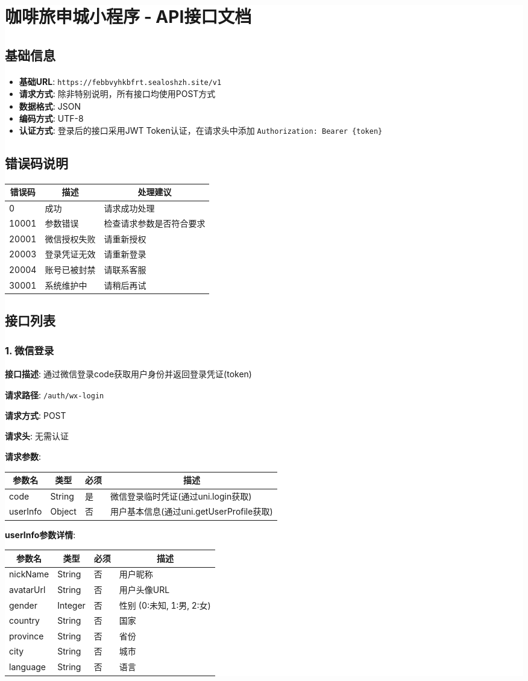 # 咖啡旅申城小程序 - API接口文档

## 基础信息

- **基础URL**: `https://febbvyhkbfrt.sealoshzh.site/v1`
- **请求方式**: 除非特别说明，所有接口均使用POST方式
- **数据格式**: JSON
- **编码方式**: UTF-8
- **认证方式**: 登录后的接口采用JWT Token认证，在请求头中添加 `Authorization: Bearer {token}`

## 错误码说明

| 错误码 | 描述 | 处理建议 |
| ----- | ---- | ------- |
| 0 | 成功 | 请求成功处理 |
| 10001 | 参数错误 | 检查请求参数是否符合要求 |
| 20001 | 微信授权失败 | 请重新授权 |
| 20003 | 登录凭证无效 | 请重新登录 |
| 20004 | 账号已被封禁 | 请联系客服 |
| 30001 | 系统维护中 | 请稍后再试 |

## 接口列表

### 1. 微信登录

**接口描述**: 通过微信登录code获取用户身份并返回登录凭证(token)

**请求路径**: `/auth/wx-login`

**请求方式**: POST

**请求头**: 无需认证

**请求参数**:

| 参数名 | 类型 | 必须 | 描述 |
| ----- | ---- | ---- | ---- |
| code | String | 是 | 微信登录临时凭证(通过uni.login获取) |
| userInfo | Object | 否 | 用户基本信息(通过uni.getUserProfile获取) |

**userInfo参数详情**:

| 参数名 | 类型 | 必须 | 描述 |
| ----- | ---- | ---- | ---- |
| nickName | String | 否 | 用户昵称 |
| avatarUrl | String | 否 | 用户头像URL |
| gender | Integer | 否 | 性别 (0:未知, 1:男, 2:女) |
| country | String | 否 | 国家 |
| province | String | 否 | 省份 |
| city | String | 否 | 城市 |
| language | String | 否 | 语言 |
